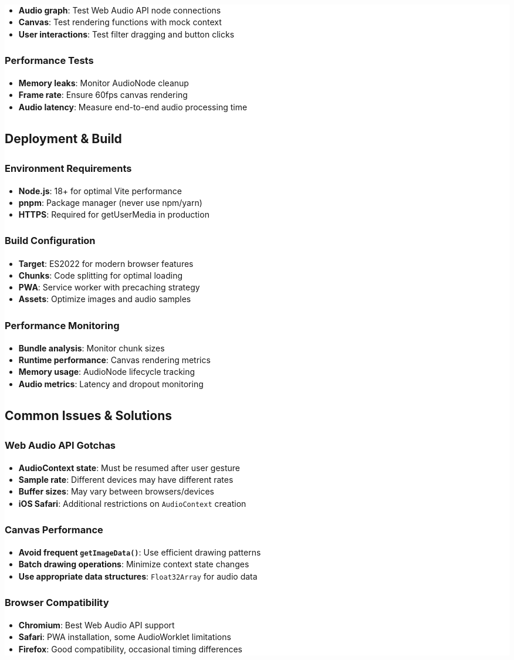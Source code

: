 - **Audio graph**: Test Web Audio API node connections
- **Canvas**: Test rendering functions with mock context
- **User interactions**: Test filter dragging and button clicks

### Performance Tests

- **Memory leaks**: Monitor AudioNode cleanup
- **Frame rate**: Ensure 60fps canvas rendering
- **Audio latency**: Measure end-to-end audio processing time

## Deployment & Build

### Environment Requirements

- **Node.js**: 18+ for optimal Vite performance
- **pnpm**: Package manager (never use npm/yarn)
- **HTTPS**: Required for getUserMedia in production

### Build Configuration

- **Target**: ES2022 for modern browser features
- **Chunks**: Code splitting for optimal loading
- **PWA**: Service worker with precaching strategy
- **Assets**: Optimize images and audio samples

### Performance Monitoring

- **Bundle analysis**: Monitor chunk sizes
- **Runtime performance**: Canvas rendering metrics
- **Memory usage**: AudioNode lifecycle tracking
- **Audio metrics**: Latency and dropout monitoring

## Common Issues & Solutions

### Web Audio API Gotchas

- **AudioContext state**: Must be resumed after user gesture
- **Sample rate**: Different devices may have different rates
- **Buffer sizes**: May vary between browsers/devices
- **iOS Safari**: Additional restrictions on `AudioContext` creation

### Canvas Performance

- **Avoid frequent `getImageData()`**: Use efficient drawing patterns
- **Batch drawing operations**: Minimize context state changes
- **Use appropriate data structures**: `Float32Array` for audio data

### Browser Compatibility

- **Chromium**: Best Web Audio API support
- **Safari**: PWA installation, some AudioWorklet limitations
- **Firefox**: Good compatibility, occasional timing differences
